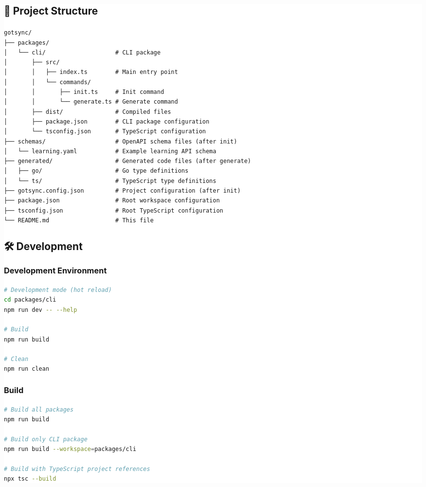 ## 📁 Project Structure

```
gotsync/
├── packages/
│   └── cli/                    # CLI package
│       ├── src/
│       │   ├── index.ts        # Main entry point
│       │   └── commands/
│       │       ├── init.ts     # Init command
│       │       └── generate.ts # Generate command
│       ├── dist/               # Compiled files
│       ├── package.json        # CLI package configuration
│       └── tsconfig.json       # TypeScript configuration
├── schemas/                    # OpenAPI schema files (after init)
│   └── learning.yaml           # Example learning API schema
├── generated/                  # Generated code files (after generate)
│   ├── go/                     # Go type definitions
│   └── ts/                     # TypeScript type definitions
├── gotsync.config.json         # Project configuration (after init)
├── package.json                # Root workspace configuration
├── tsconfig.json               # Root TypeScript configuration
└── README.md                   # This file
```

## 🛠️ Development

### Development Environment

```bash
# Development mode (hot reload)
cd packages/cli
npm run dev -- --help

# Build
npm run build

# Clean
npm run clean
```

### Build

```bash
# Build all packages
npm run build

# Build only CLI package
npm run build --workspace=packages/cli

# Build with TypeScript project references
npx tsc --build
```
